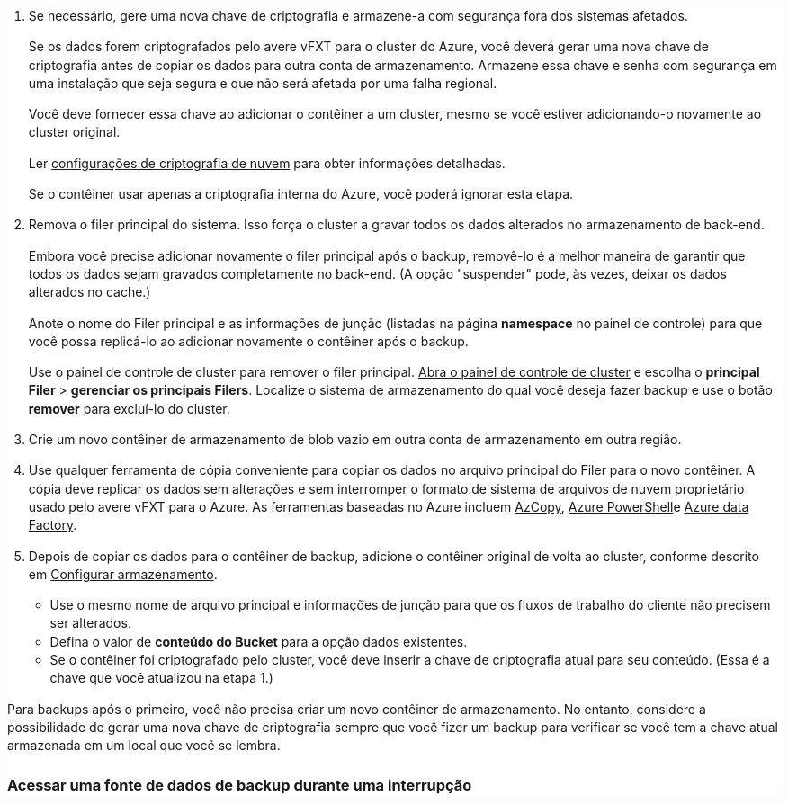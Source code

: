 1. Se necessário, gere uma nova chave de criptografia e armazene-a com segurança fora dos sistemas afetados.

   Se os dados forem criptografados pelo avere vFXT para o cluster do Azure, você deverá gerar uma nova chave de criptografia antes de copiar os dados para outra conta de armazenamento. Armazene essa chave e senha com segurança em uma instalação que seja segura e que não será afetada por uma falha regional.

   Você deve fornecer essa chave ao adicionar o contêiner a um cluster, mesmo se você estiver adicionando-o novamente ao cluster original.

   Ler [configurações de criptografia de nuvem](<https://azure.github.io/Avere/legacy/ops_guide/4_7/html/gui_cloud_encryption_settings.html>) para obter informações detalhadas.

   Se o contêiner usar apenas a criptografia interna do Azure, você poderá ignorar esta etapa.

1. Remova o filer principal do sistema. Isso força o cluster a gravar todos os dados alterados no armazenamento de back-end.

   Embora você precise adicionar novamente o filer principal após o backup, removê-lo é a melhor maneira de garantir que todos os dados sejam gravados completamente no back-end. (A opção "suspender" pode, às vezes, deixar os dados alterados no cache.) 

   Anote o nome do Filer principal e as informações de junção (listadas na página **namespace** no painel de controle) para que você possa replicá-lo ao adicionar novamente o contêiner após o backup.

   Use o painel de controle de cluster para remover o filer principal. [Abra o painel de controle de cluster](avere-vfxt-cluster-gui.md) e escolha o **principal Filer** > **gerenciar os principais Filers**. Localize o sistema de armazenamento do qual você deseja fazer backup e use o botão **remover** para excluí-lo do cluster.

1. Crie um novo contêiner de armazenamento de blob vazio em outra conta de armazenamento em outra região.

1. Use qualquer ferramenta de cópia conveniente para copiar os dados no arquivo principal do Filer para o novo contêiner. A cópia deve replicar os dados sem alterações e sem interromper o formato de sistema de arquivos de nuvem proprietário usado pelo avere vFXT para o Azure. As ferramentas baseadas no Azure incluem [AzCopy](../storage/common/storage-use-azcopy-v10.md), [Azure PowerShell](../data-lake-store/data-lake-store-get-started-powershell.md)e [Azure data Factory](../data-factory/connector-azure-data-lake-store.md).

1. Depois de copiar os dados para o contêiner de backup, adicione o contêiner original de volta ao cluster, conforme descrito em [Configurar armazenamento](avere-vfxt-add-storage.md).

   * Use o mesmo nome de arquivo principal e informações de junção para que os fluxos de trabalho do cliente não precisem ser alterados.
   * Defina o valor de **conteúdo do Bucket** para a opção dados existentes.
   * Se o contêiner foi criptografado pelo cluster, você deve inserir a chave de criptografia atual para seu conteúdo. (Essa é a chave que você atualizou na etapa 1.)

Para backups após o primeiro, você não precisa criar um novo contêiner de armazenamento. No entanto, considere a possibilidade de gerar uma nova chave de criptografia sempre que você fizer um backup para verificar se você tem a chave atual armazenada em um local que você se lembra.

### <a name="access-a-backup-data-source-during-an-outage"></a>Acessar uma fonte de dados de backup durante uma interrupção
